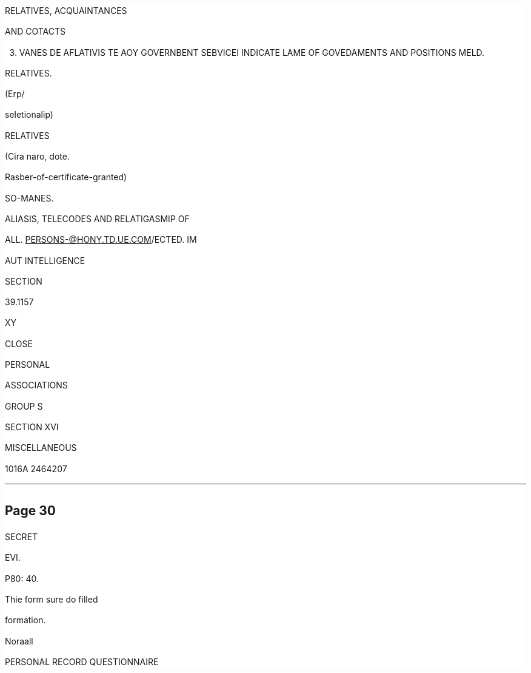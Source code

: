 RELATIVES, ACQUAINTANCES

AND COTACTS

3. VANES DE AFLATIVIS TE AOY GOVERNBENT SEBVICEI INDICATE LAME OF GOVEDAMENTS AND POSITIONS MELD.

RELATIVES.

(Erp/

seletionalip)

RELATIVES

(Cira naro, dote.

Rasber-of-certificate-granted)

SO-MANES.

ALIASIS, TELECODES AND RELATIGASMIP OF

ALL. PERSONS-@HONY.TD.UE.COM/ECTED. IM

AUT INTELLIGENCE

SECTION

39.1157

XY

CLOSE

PERSONAL

ASSOCIATIONS

GROUP S

SECTION XVI

MISCELLANEOUS

1016A 2464207

---

## Page 30

SECRET

EVI.

P80: 40.

Thie form sure do filled

formation.

Noraall

PERSONAL RECORD QUESTIONNAIRE
